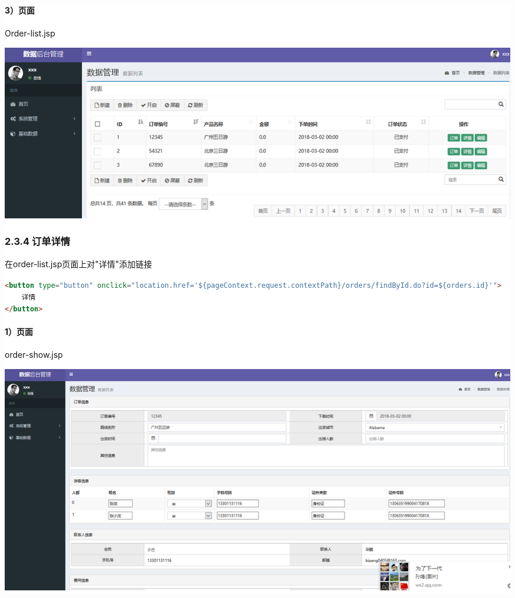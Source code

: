 #### 3）页面

Order-list.jsp

![](img/order2.png)

### 2.3.4 订单详情

在order-list.jsp页面上对"详情"添加链接

```html
<button type="button" onclick="location.href='${pageContext.request.contextPath}/orders/findById.do?id=${orders.id}'">
	详情
</button>
```

#### 1）页面

order-show.jsp

![](img/order3.png)
